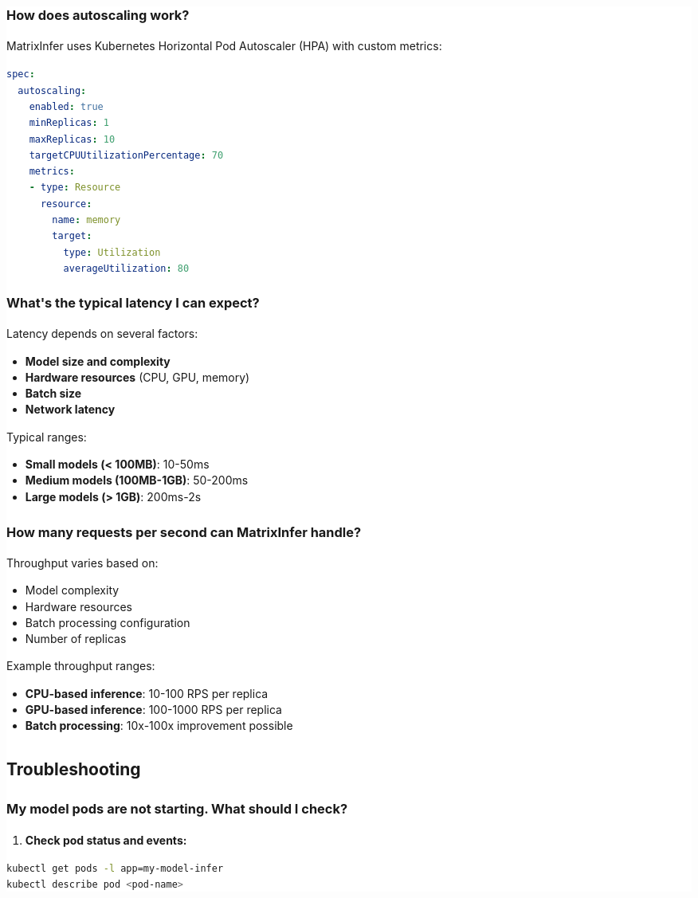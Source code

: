 ### How does autoscaling work?

MatrixInfer uses Kubernetes Horizontal Pod Autoscaler (HPA) with custom metrics:

```yaml
spec:
  autoscaling:
    enabled: true
    minReplicas: 1
    maxReplicas: 10
    targetCPUUtilizationPercentage: 70
    metrics:
    - type: Resource
      resource:
        name: memory
        target:
          type: Utilization
          averageUtilization: 80
```

### What's the typical latency I can expect?

Latency depends on several factors:
- **Model size and complexity**
- **Hardware resources** (CPU, GPU, memory)
- **Batch size**
- **Network latency**

Typical ranges:
- **Small models (< 100MB)**: 10-50ms
- **Medium models (100MB-1GB)**: 50-200ms
- **Large models (> 1GB)**: 200ms-2s

### How many requests per second can MatrixInfer handle?

Throughput varies based on:
- Model complexity
- Hardware resources
- Batch processing configuration
- Number of replicas

Example throughput ranges:
- **CPU-based inference**: 10-100 RPS per replica
- **GPU-based inference**: 100-1000 RPS per replica
- **Batch processing**: 10x-100x improvement possible

## Troubleshooting

### My model pods are not starting. What should I check?

1. **Check pod status and events:**
```bash
kubectl get pods -l app=my-model-infer
kubectl describe pod <pod-name>
```
